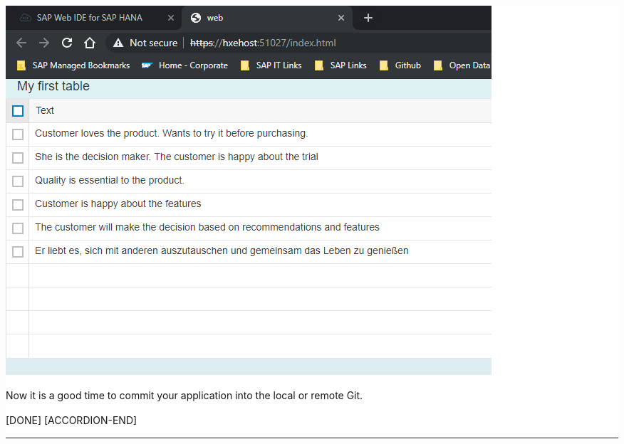 ![Web module](18.png)

Now it is a good time to commit your application into the local or remote Git.

[DONE]
[ACCORDION-END]

---
